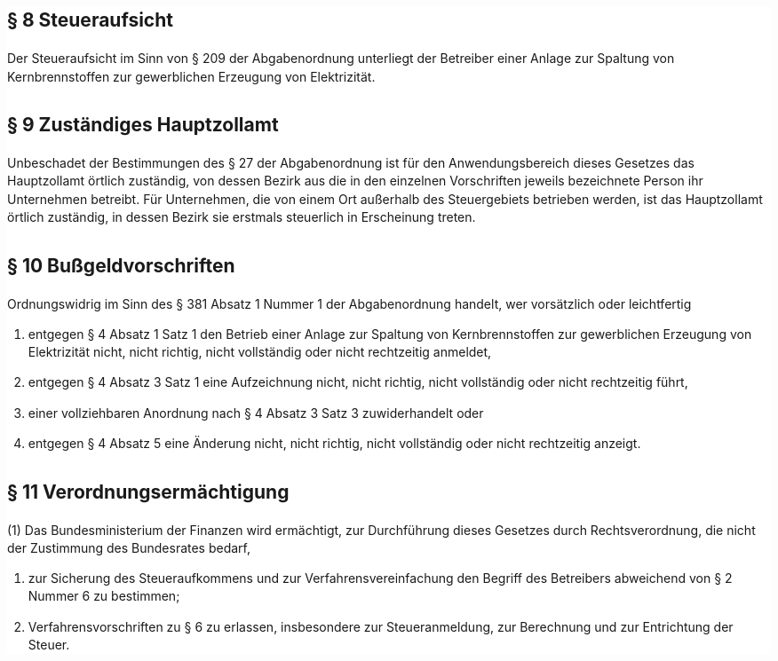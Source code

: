 
## § 8 Steueraufsicht

Der Steueraufsicht im Sinn von § 209 der Abgabenordnung unterliegt der
Betreiber einer Anlage zur Spaltung von Kernbrennstoffen zur
gewerblichen Erzeugung von Elektrizität.


## § 9 Zuständiges Hauptzollamt

Unbeschadet der Bestimmungen des § 27 der Abgabenordnung ist für den
Anwendungsbereich dieses Gesetzes das Hauptzollamt örtlich zuständig,
von dessen Bezirk aus die in den einzelnen Vorschriften jeweils
bezeichnete Person ihr Unternehmen betreibt. Für Unternehmen, die von
einem Ort außerhalb des Steuergebiets betrieben werden, ist das
Hauptzollamt örtlich zuständig, in dessen Bezirk sie erstmals
steuerlich in Erscheinung treten.


## § 10 Bußgeldvorschriften

Ordnungswidrig im Sinn des § 381 Absatz 1 Nummer 1 der Abgabenordnung
handelt, wer vorsätzlich oder leichtfertig

1.  entgegen § 4 Absatz 1 Satz 1 den Betrieb einer Anlage zur Spaltung von
    Kernbrennstoffen zur gewerblichen Erzeugung von Elektrizität nicht,
    nicht richtig, nicht vollständig oder nicht rechtzeitig anmeldet,


2.  entgegen § 4 Absatz 3 Satz 1 eine Aufzeichnung nicht, nicht richtig,
    nicht vollständig oder nicht rechtzeitig führt,


3.  einer vollziehbaren Anordnung nach § 4 Absatz 3 Satz 3 zuwiderhandelt
    oder


4.  entgegen § 4 Absatz 5 eine Änderung nicht, nicht richtig, nicht
    vollständig oder nicht rechtzeitig anzeigt.





## § 11 Verordnungsermächtigung

(1) Das Bundesministerium der Finanzen wird ermächtigt, zur
Durchführung dieses Gesetzes durch Rechtsverordnung, die nicht der
Zustimmung des Bundesrates bedarf,

1.  zur Sicherung des Steueraufkommens und zur Verfahrensvereinfachung den
    Begriff des Betreibers abweichend von § 2 Nummer 6 zu bestimmen;


2.  Verfahrensvorschriften zu § 6 zu erlassen, insbesondere zur
    Steueranmeldung, zur Berechnung und zur Entrichtung der Steuer.

